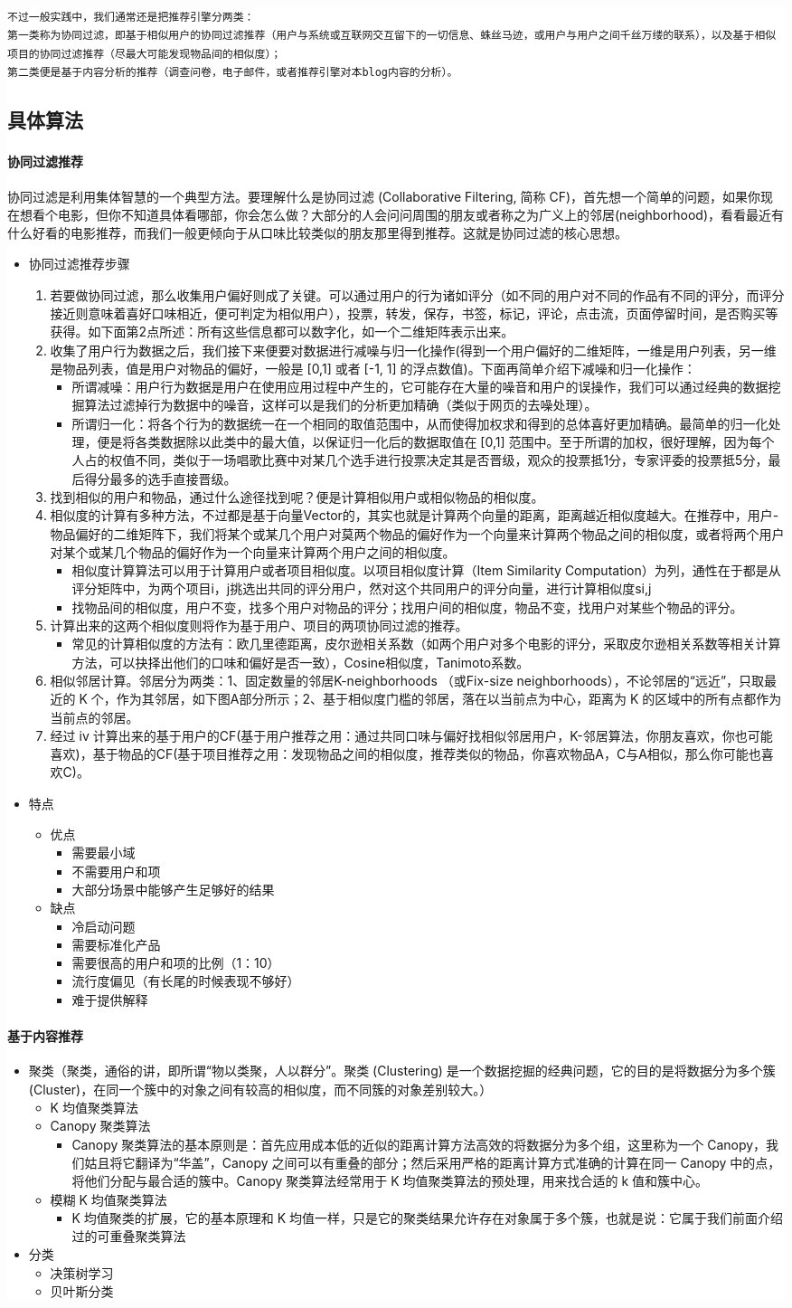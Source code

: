 ```
不过一般实践中，我们通常还是把推荐引擎分两类：
第一类称为协同过滤，即基于相似用户的协同过滤推荐（用户与系统或互联网交互留下的一切信息、蛛丝马迹，或用户与用户之间千丝万缕的联系），以及基于相似项目的协同过滤推荐（尽最大可能发现物品间的相似度）；
第二类便是基于内容分析的推荐（调查问卷，电子邮件，或者推荐引擎对本blog内容的分析）。
```

## 具体算法

#### 协同过滤推荐

协同过滤是利用集体智慧的一个典型方法。要理解什么是协同过滤 (Collaborative Filtering, 简称 CF)，首先想一个简单的问题，如果你现在想看个电影，但你不知道具体看哪部，你会怎么做？大部分的人会问问周围的朋友或者称之为广义上的邻居(neighborhood)，看看最近有什么好看的电影推荐，而我们一般更倾向于从口味比较类似的朋友那里得到推荐。这就是协同过滤的核心思想。

- 协同过滤推荐步骤
    1. 若要做协同过滤，那么收集用户偏好则成了关键。可以通过用户的行为诸如评分（如不同的用户对不同的作品有不同的评分，而评分接近则意味着喜好口味相近，便可判定为相似用户），投票，转发，保存，书签，标记，评论，点击流，页面停留时间，是否购买等获得。如下面第2点所述：所有这些信息都可以数字化，如一个二维矩阵表示出来。
    2. 收集了用户行为数据之后，我们接下来便要对数据进行减噪与归一化操作(得到一个用户偏好的二维矩阵，一维是用户列表，另一维是物品列表，值是用户对物品的偏好，一般是 [0,1] 或者 [-1, 1] 的浮点数值)。下面再简单介绍下减噪和归一化操作：
        - 所谓减噪：用户行为数据是用户在使用应用过程中产生的，它可能存在大量的噪音和用户的误操作，我们可以通过经典的数据挖掘算法过滤掉行为数据中的噪音，这样可以是我们的分析更加精确（类似于网页的去噪处理）。
        - 所谓归一化：将各个行为的数据统一在一个相同的取值范围中，从而使得加权求和得到的总体喜好更加精确。最简单的归一化处理，便是将各类数据除以此类中的最大值，以保证归一化后的数据取值在 [0,1] 范围中。至于所谓的加权，很好理解，因为每个人占的权值不同，类似于一场唱歌比赛中对某几个选手进行投票决定其是否晋级，观众的投票抵1分，专家评委的投票抵5分，最后得分最多的选手直接晋级。
    3. 找到相似的用户和物品，通过什么途径找到呢？便是计算相似用户或相似物品的相似度。
    4. 相似度的计算有多种方法，不过都是基于向量Vector的，其实也就是计算两个向量的距离，距离越近相似度越大。在推荐中，用户-物品偏好的二维矩阵下，我们将某个或某几个用户对莫两个物品的偏好作为一个向量来计算两个物品之间的相似度，或者将两个用户对某个或某几个物品的偏好作为一个向量来计算两个用户之间的相似度。
        - 相似度计算算法可以用于计算用户或者项目相似度。以项目相似度计算（Item Similarity Computation）为列，通性在于都是从评分矩阵中，为两个项目i，j挑选出共同的评分用户，然对这个共同用户的评分向量，进行计算相似度si,j
        - 找物品间的相似度，用户不变，找多个用户对物品的评分；找用户间的相似度，物品不变，找用户对某些个物品的评分。
    5. 计算出来的这两个相似度则将作为基于用户、项目的两项协同过滤的推荐。
        - 常见的计算相似度的方法有：欧几里德距离，皮尔逊相关系数（如两个用户对多个电影的评分，采取皮尔逊相关系数等相关计算方法，可以抉择出他们的口味和偏好是否一致），Cosine相似度，Tanimoto系数。
    6. 相似邻居计算。邻居分为两类：1、固定数量的邻居K-neighborhoods （或Fix-size neighborhoods），不论邻居的“远近”，只取最近的 K 个，作为其邻居，如下图A部分所示；2、基于相似度门槛的邻居，落在以当前点为中心，距离为 K 的区域中的所有点都作为当前点的邻居。
    7. 经过 iv 计算出来的基于用户的CF(基于用户推荐之用：通过共同口味与偏好找相似邻居用户，K-邻居算法，你朋友喜欢，你也可能喜欢)，基于物品的CF(基于项目推荐之用：发现物品之间的相似度，推荐类似的物品，你喜欢物品A，C与A相似，那么你可能也喜欢C)。

- 特点

    - 优点
        - 需要最小域
        - 不需要用户和项
        - 大部分场景中能够产生足够好的结果
    - 缺点
        - 冷启动问题
        - 需要标准化产品
        - 需要很高的用户和项的比例（1：10）
        - 流行度偏见（有长尾的时候表现不够好）
        - 难于提供解释
        
#### 基于内容推荐
- 聚类（聚类，通俗的讲，即所谓“物以类聚，人以群分”。聚类 (Clustering) 是一个数据挖掘的经典问题，它的目的是将数据分为多个簇 (Cluster)，在同一个簇中的对象之间有较高的相似度，而不同簇的对象差别较大。）
    - K 均值聚类算法
    - Canopy 聚类算法 
        -  Canopy 聚类算法的基本原则是：首先应用成本低的近似的距离计算方法高效的将数据分为多个组，这里称为一个 Canopy，我们姑且将它翻译为“华盖”，Canopy 之间可以有重叠的部分；然后采用严格的距离计算方式准确的计算在同一 Canopy 中的点，将他们分配与最合适的簇中。Canopy 聚类算法经常用于 K 均值聚类算法的预处理，用来找合适的 k 值和簇中心。
    - 模糊 K 均值聚类算法 
        -  K 均值聚类的扩展，它的基本原理和 K 均值一样，只是它的聚类结果允许存在对象属于多个簇，也就是说：它属于我们前面介绍过的可重叠聚类算法    
-  分类
    - 决策树学习
    - 贝叶斯分类
